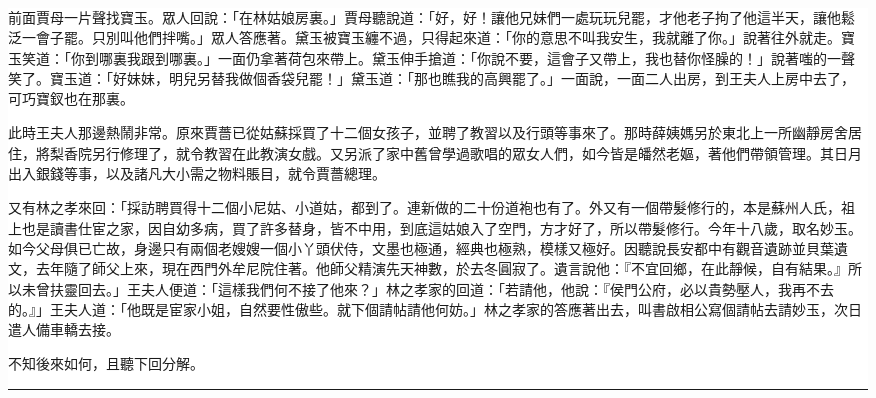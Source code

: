 前面賈母一片聲找寶玉。眾人回說：「在林姑娘房裏。」賈母聽說道：「好，好！讓他兄妹們一處玩玩兒罷，才他老子拘了他這半天，讓他鬆泛一會子罷。只別叫他們拌嘴。」眾人答應著。黛玉被寶玉纏不過，只得起來道：「你的意思不叫我安生，我就離了你。」說著往外就走。寶玉笑道：「你到哪裏我跟到哪裏。」一面仍拿著荷包來帶上。黛玉伸手搶道：「你說不要，這會子又帶上，我也替你怪臊的！」說著嗤的一聲笑了。寶玉道：「好妹妹，明兒另替我做個香袋兒罷！」黛玉道：「那也瞧我的高興罷了。」一面說，一面二人出房，到王夫人上房中去了，可巧寶釵也在那裏。

此時王夫人那邊熱鬧非常。原來賈薔已從姑蘇採買了十二個女孩子，並聘了教習以及行頭等事來了。那時薛姨媽另於東北上一所幽靜房舍居住，將梨香院另行修理了，就令教習在此教演女戲。又另派了家中舊曾學過歌唱的眾女人們，如今皆是皤然老嫗，著他們帶領管理。其日月出入銀錢等事，以及諸凡大小需之物料賬目，就令賈薔總理。

又有林之孝來回：「採訪聘買得十二個小尼姑、小道姑，都到了。連新做的二十份道袍也有了。外又有一個帶髮修行的，本是蘇州人氏，祖上也是讀書仕宦之家，因自幼多病，買了許多替身，皆不中用，到底這姑娘入了空門，方才好了，所以帶髮修行。今年十八歲，取名妙玉。如今父母俱已亡故，身邊只有兩個老嫂嫂一個小丫頭伏侍，文墨也極通，經典也極熟，模樣又極好。因聽說長安都中有觀音遺跡並貝葉遺文，去年隨了師父上來，現在西門外牟尼院住著。他師父精演先天神數，於去冬圓寂了。遺言說他：『不宜回鄉，在此靜候，自有結果。』所以未曾扶靈回去。」王夫人便道：「這樣我們何不接了他來？」林之孝家的回道：「若請他，他說：『侯門公府，必以貴勢壓人，我再不去的。』」王夫人道：「他既是宦家小姐，自然要性傲些。就下個請帖請他何妨。」林之孝家的答應著出去，叫書啟相公寫個請帖去請妙玉，次日遣人備車轎去接。

不知後來如何，且聽下回分解。

* * *

